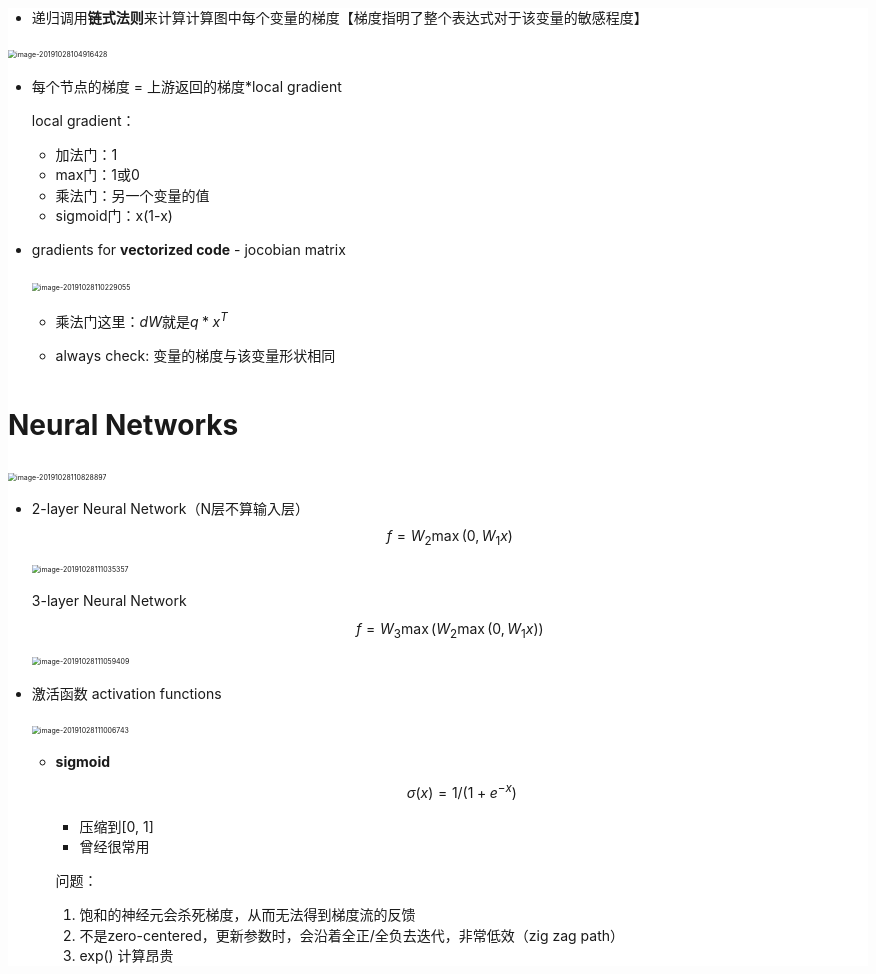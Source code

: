  * 递归调用**链式法则**来计算计算图中每个变量的梯度【梯度指明了整个表达式对于该变量的敏感程度】

  <img src="https://i.loli.net/2020/06/28/BvktJVWQIUGplsf.png" alt="image-20191028104916428" style="zoom:50%;" />

  * 每个节点的梯度 = 上游返回的梯度*local gradient

    local gradient：

    * 加法门：1
    * max门：1或0
    * 乘法门：另一个变量的值
    * sigmoid门：x(1-x)

  * gradients for **vectorized code** - jocobian matrix

    <img src="https://i.loli.net/2020/06/28/1z3H564ENLJdCMB.png" alt="image-20191028110229055" style="zoom:50%;" />

    * 乘法门这里：$dW$就是$q*x^T$

    * always check: 变量的梯度与该变量形状相同

# Neural Networks

<img src="https://i.loli.net/2020/06/28/C3MqIgtTwcBKQdL.png" alt="image-20191028110828897" style="zoom:50%;" />

* 2-layer Neural Network（N层不算输入层）
  $$
  f = W_2\max(0, W_1x)
  $$
  <img src="https://i.loli.net/2020/06/28/BzjKpiqdRrgH5Ns.png" alt="image-20191028111035357" style="zoom:50%;" />

  3-layer Neural Network
  $$
  f = W_3\max(W_2\max(0, W_1x))
  $$
  <img src="https://i.loli.net/2020/06/28/xpVYyAjhPZI62Xo.png" alt="image-20191028111059409" style="zoom:50%;" />

* 激活函数 activation functions

  <img src="https://i.loli.net/2020/06/28/RZSOzEx7Hya9otp.png" alt="image-20191028111006743" style="zoom:50%;" />

  * **sigmoid**
    $$
    \sigma(x)=1/(1+e^{-x})
    $$

    * 压缩到[0, 1]
    * 曾经很常用

    问题：

    1. 饱和的神经元会杀死梯度，从而无法得到梯度流的反馈
    2. 不是zero-centered，更新参数时，会沿着全正/全负去迭代，非常低效（zig zag path）
    3. exp() 计算昂贵
